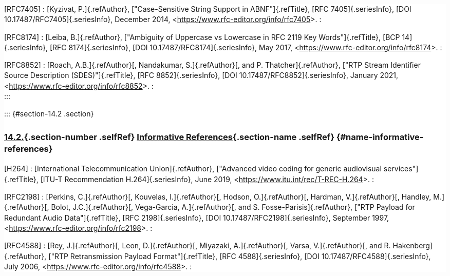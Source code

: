 \[RFC7405\]
:   [Kyzivat, P.]{.refAuthor}, [\"Case-Sensitive String Support in
    ABNF\"]{.refTitle}, [RFC 7405]{.seriesInfo}, [DOI
    10.17487/RFC7405]{.seriesInfo}, December 2014,
    \<<https://www.rfc-editor.org/info/rfc7405>\>.
:   

\[RFC8174\]
:   [Leiba, B.]{.refAuthor}, [\"Ambiguity of Uppercase vs Lowercase in
    RFC 2119 Key Words\"]{.refTitle}, [BCP 14]{.seriesInfo}, [RFC
    8174]{.seriesInfo}, [DOI 10.17487/RFC8174]{.seriesInfo}, May 2017,
    \<<https://www.rfc-editor.org/info/rfc8174>\>.
:   

\[RFC8852\]
:   [Roach, A.B.]{.refAuthor}[, Nandakumar, S.]{.refAuthor}[, and P.
    Thatcher]{.refAuthor}, [\"RTP Stream Identifier Source Description
    (SDES)\"]{.refTitle}, [RFC 8852]{.seriesInfo}, [DOI
    10.17487/RFC8852]{.seriesInfo}, January 2021,
    \<<https://www.rfc-editor.org/info/rfc8852>\>.
:   
:::

::: {#section-14.2 .section}
### [14.2.](#section-14.2){.section-number .selfRef} [Informative References](#name-informative-references){.section-name .selfRef} {#name-informative-references}

\[H264\]
:   [International Telecommunication Union]{.refAuthor}, [\"Advanced
    video coding for generic audiovisual services\"]{.refTitle}, [ITU-T
    Recommendation H.264]{.seriesInfo}, June 2019,
    \<<https://www.itu.int/rec/T-REC-H.264>\>.
:   

\[RFC2198\]
:   [Perkins, C.]{.refAuthor}[, Kouvelas, I.]{.refAuthor}[,
    Hodson, O.]{.refAuthor}[, Hardman, V.]{.refAuthor}[,
    Handley, M.]{.refAuthor}[, Bolot, J.C.]{.refAuthor}[,
    Vega-Garcia, A.]{.refAuthor}[, and S. Fosse-Parisis]{.refAuthor},
    [\"RTP Payload for Redundant Audio Data\"]{.refTitle}, [RFC
    2198]{.seriesInfo}, [DOI 10.17487/RFC2198]{.seriesInfo}, September
    1997, \<<https://www.rfc-editor.org/info/rfc2198>\>.
:   

\[RFC4588\]
:   [Rey, J.]{.refAuthor}[, Leon, D.]{.refAuthor}[,
    Miyazaki, A.]{.refAuthor}[, Varsa, V.]{.refAuthor}[, and R.
    Hakenberg]{.refAuthor}, [\"RTP Retransmission Payload
    Format\"]{.refTitle}, [RFC 4588]{.seriesInfo}, [DOI
    10.17487/RFC4588]{.seriesInfo}, July 2006,
    \<<https://www.rfc-editor.org/info/rfc4588>\>.
:   
